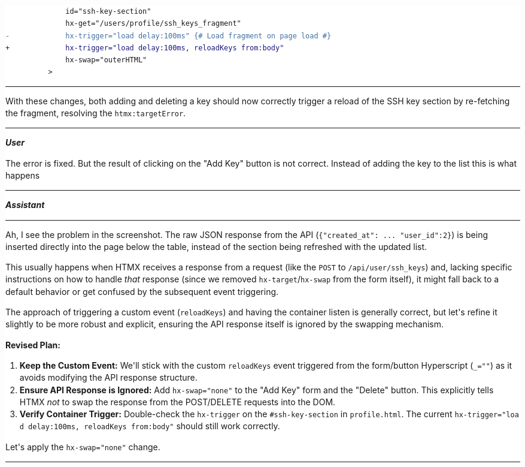
```diff
              id="ssh-key-section" 
              hx-get="/users/profile/ssh_keys_fragment" 
-             hx-trigger="load delay:100ms" {# Load fragment on page load #}
+             hx-trigger="load delay:100ms, reloadKeys from:body"
              hx-swap="outerHTML"
          >
```

---

With these changes, both adding and deleting a key should now correctly trigger a reload of the SSH key section by re-fetching the fragment, resolving the `htmx:targetError`.

---

_**User**_

The error is fixed. But the result of clicking on the "Add Key" button is not correct. Instead of adding the key to the list this is what happens

---

_**Assistant**_



---

Ah, I see the problem in the screenshot. The raw JSON response from the API (`{"created_at": ... "user_id":2}`) is being inserted directly into the page below the table, instead of the section being refreshed with the updated list.

This usually happens when HTMX receives a response from a request (like the `POST` to `/api/user/ssh_keys`) and, lacking specific instructions on how to handle *that* response (since we removed `hx-target`/`hx-swap` from the form itself), it might fall back to a default behavior or get confused by the subsequent event triggering.

The approach of triggering a custom event (`reloadKeys`) and having the container listen is generally correct, but let's refine it slightly to be more robust and explicit, ensuring the API response itself is ignored by the swapping mechanism.

**Revised Plan:**

1.  **Keep the Custom Event:** We'll stick with the custom `reloadKeys` event triggered from the form/button Hyperscript (`_=""`) as it avoids modifying the API response structure.
2.  **Ensure API Response is Ignored:** Add `hx-swap="none"` to the "Add Key" form and the "Delete" button. This explicitly tells HTMX *not* to swap the response from the POST/DELETE requests into the DOM.
3.  **Verify Container Trigger:** Double-check the `hx-trigger` on the `#ssh-key-section` in `profile.html`. The current `hx-trigger="load delay:100ms, reloadKeys from:body"` should still work correctly.

Let's apply the `hx-swap="none"` change.



---
